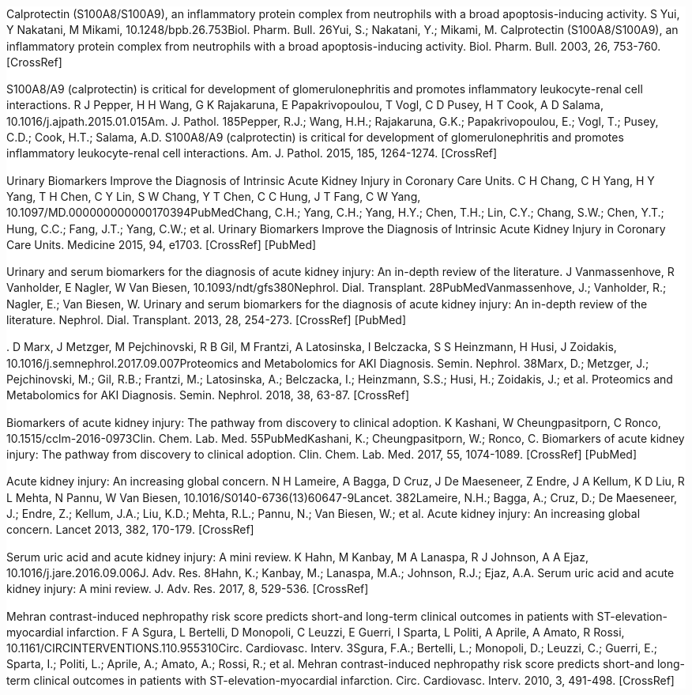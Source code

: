 Calprotectin (S100A8/S100A9), an inflammatory protein complex from neutrophils with a broad apoptosis-inducing activity. S Yui, Y Nakatani, M Mikami, 10.1248/bpb.26.753Biol. Pharm. Bull. 26Yui, S.; Nakatani, Y.; Mikami, M. Calprotectin (S100A8/S100A9), an inflammatory protein complex from neutrophils with a broad apoptosis-inducing activity. Biol. Pharm. Bull. 2003, 26, 753-760. [CrossRef]

S100A8/A9 (calprotectin) is critical for development of glomerulonephritis and promotes inflammatory leukocyte-renal cell interactions. R J Pepper, H H Wang, G K Rajakaruna, E Papakrivopoulou, T Vogl, C D Pusey, H T Cook, A D Salama, 10.1016/j.ajpath.2015.01.015Am. J. Pathol. 185Pepper, R.J.; Wang, H.H.; Rajakaruna, G.K.; Papakrivopoulou, E.; Vogl, T.; Pusey, C.D.; Cook, H.T.; Salama, A.D. S100A8/A9 (calprotectin) is critical for development of glomerulonephritis and promotes inflammatory leukocyte-renal cell interactions. Am. J. Pathol. 2015, 185, 1264-1274. [CrossRef]

Urinary Biomarkers Improve the Diagnosis of Intrinsic Acute Kidney Injury in Coronary Care Units. C H Chang, C H Yang, H Y Yang, T H Chen, C Y Lin, S W Chang, Y T Chen, C C Hung, J T Fang, C W Yang, 10.1097/MD.000000000000170394PubMedChang, C.H.; Yang, C.H.; Yang, H.Y.; Chen, T.H.; Lin, C.Y.; Chang, S.W.; Chen, Y.T.; Hung, C.C.; Fang, J.T.; Yang, C.W.; et al. Urinary Biomarkers Improve the Diagnosis of Intrinsic Acute Kidney Injury in Coronary Care Units. Medicine 2015, 94, e1703. [CrossRef] [PubMed]

Urinary and serum biomarkers for the diagnosis of acute kidney injury: An in-depth review of the literature. J Vanmassenhove, R Vanholder, E Nagler, W Van Biesen, 10.1093/ndt/gfs380Nephrol. Dial. Transplant. 28PubMedVanmassenhove, J.; Vanholder, R.; Nagler, E.; Van Biesen, W. Urinary and serum biomarkers for the diagnosis of acute kidney injury: An in-depth review of the literature. Nephrol. Dial. Transplant. 2013, 28, 254-273. [CrossRef] [PubMed]

. D Marx, J Metzger, M Pejchinovski, R B Gil, M Frantzi, A Latosinska, I Belczacka, S S Heinzmann, H Husi, J Zoidakis, 10.1016/j.semnephrol.2017.09.007Proteomics and Metabolomics for AKI Diagnosis. Semin. Nephrol. 38Marx, D.; Metzger, J.; Pejchinovski, M.; Gil, R.B.; Frantzi, M.; Latosinska, A.; Belczacka, I.; Heinzmann, S.S.; Husi, H.; Zoidakis, J.; et al. Proteomics and Metabolomics for AKI Diagnosis. Semin. Nephrol. 2018, 38, 63-87. [CrossRef]

Biomarkers of acute kidney injury: The pathway from discovery to clinical adoption. K Kashani, W Cheungpasitporn, C Ronco, 10.1515/cclm-2016-0973Clin. Chem. Lab. Med. 55PubMedKashani, K.; Cheungpasitporn, W.; Ronco, C. Biomarkers of acute kidney injury: The pathway from discovery to clinical adoption. Clin. Chem. Lab. Med. 2017, 55, 1074-1089. [CrossRef] [PubMed]

Acute kidney injury: An increasing global concern. N H Lameire, A Bagga, D Cruz, J De Maeseneer, Z Endre, J A Kellum, K D Liu, R L Mehta, N Pannu, W Van Biesen, 10.1016/S0140-6736(13)60647-9Lancet. 382Lameire, N.H.; Bagga, A.; Cruz, D.; De Maeseneer, J.; Endre, Z.; Kellum, J.A.; Liu, K.D.; Mehta, R.L.; Pannu, N.; Van Biesen, W.; et al. Acute kidney injury: An increasing global concern. Lancet 2013, 382, 170-179. [CrossRef]

Serum uric acid and acute kidney injury: A mini review. K Hahn, M Kanbay, M A Lanaspa, R J Johnson, A A Ejaz, 10.1016/j.jare.2016.09.006J. Adv. Res. 8Hahn, K.; Kanbay, M.; Lanaspa, M.A.; Johnson, R.J.; Ejaz, A.A. Serum uric acid and acute kidney injury: A mini review. J. Adv. Res. 2017, 8, 529-536. [CrossRef]

Mehran contrast-induced nephropathy risk score predicts short-and long-term clinical outcomes in patients with ST-elevation-myocardial infarction. F A Sgura, L Bertelli, D Monopoli, C Leuzzi, E Guerri, I Sparta, L Politi, A Aprile, A Amato, R Rossi, 10.1161/CIRCINTERVENTIONS.110.955310Circ. Cardiovasc. Interv. 3Sgura, F.A.; Bertelli, L.; Monopoli, D.; Leuzzi, C.; Guerri, E.; Sparta, I.; Politi, L.; Aprile, A.; Amato, A.; Rossi, R.; et al. Mehran contrast-induced nephropathy risk score predicts short-and long-term clinical outcomes in patients with ST-elevation-myocardial infarction. Circ. Cardiovasc. Interv. 2010, 3, 491-498. [CrossRef]
